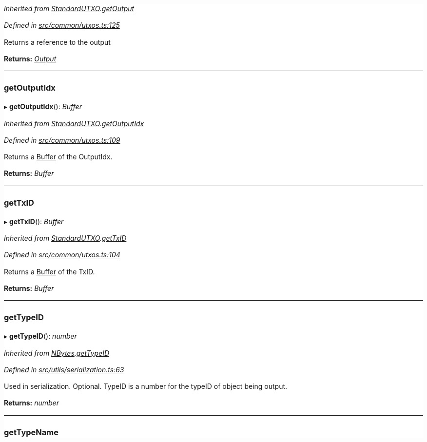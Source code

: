 *Inherited from [StandardUTXO](common_utxos.standardutxo.md).[getOutput](common_utxos.standardutxo.md#getoutput)*

*Defined in [src/common/utxos.ts:125](https://github.com/ava-labs/avalanchejs/blob/4e59193/src/common/utxos.ts#L125)*

Returns a reference to the output

**Returns:** *[Output](common_output.output.md)*

___

###  getOutputIdx

▸ **getOutputIdx**(): *Buffer*

*Inherited from [StandardUTXO](common_utxos.standardutxo.md).[getOutputIdx](common_utxos.standardutxo.md#getoutputidx)*

*Defined in [src/common/utxos.ts:109](https://github.com/ava-labs/avalanchejs/blob/4e59193/src/common/utxos.ts#L109)*

Returns a [Buffer](https://github.com/feross/buffer)  of the OutputIdx.

**Returns:** *Buffer*

___

###  getTxID

▸ **getTxID**(): *Buffer*

*Inherited from [StandardUTXO](common_utxos.standardutxo.md).[getTxID](common_utxos.standardutxo.md#gettxid)*

*Defined in [src/common/utxos.ts:104](https://github.com/ava-labs/avalanchejs/blob/4e59193/src/common/utxos.ts#L104)*

Returns a [Buffer](https://github.com/feross/buffer) of the TxID.

**Returns:** *Buffer*

___

###  getTypeID

▸ **getTypeID**(): *number*

*Inherited from [NBytes](common_nbytes.nbytes.md).[getTypeID](common_nbytes.nbytes.md#gettypeid)*

*Defined in [src/utils/serialization.ts:63](https://github.com/ava-labs/avalanchejs/blob/4e59193/src/utils/serialization.ts#L63)*

Used in serialization. Optional. TypeID is a number for the typeID of object being output.

**Returns:** *number*

___

###  getTypeName
